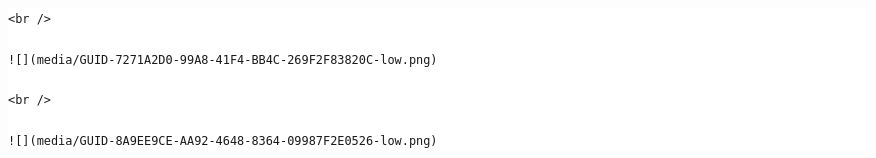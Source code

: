     <br />

    ![](media/GUID-7271A2D0-99A8-41F4-BB4C-269F2F83820C-low.png)

    <br />

    ![](media/GUID-8A9EE9CE-AA92-4648-8364-09987F2E0526-low.png)
